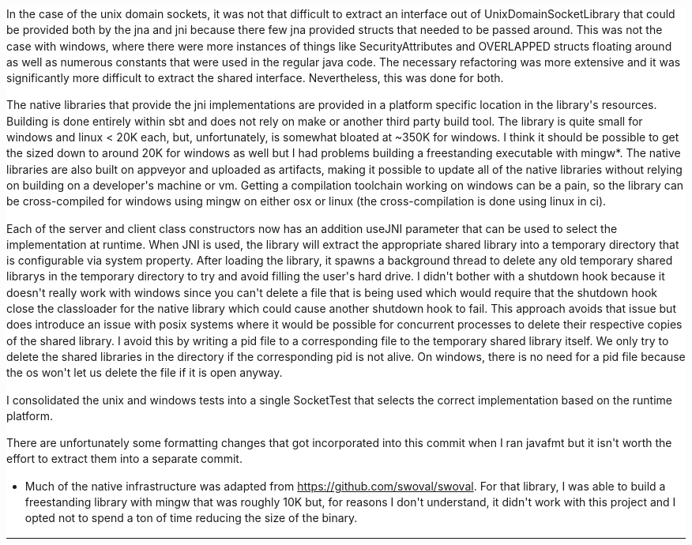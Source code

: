 In the case of the unix domain sockets, it was not that difficult to
extract an interface out of UnixDomainSocketLibrary that could be
provided both by the jna and jni because there few jna provided structs
that needed to be passed around. This was not the case with windows,
where there were more instances of things like SecurityAttributes and
OVERLAPPED structs floating around as well as numerous constants that
were used in the regular java code. The necessary refactoring was more
extensive and it was significantly more difficult to extract the shared
interface. Nevertheless, this was done for both.

The native libraries that provide the jni implementations are provided
in a platform specific location in the library's resources. Building is
done entirely within sbt and does not rely on make or another third
party build tool. The library is quite small for windows and linux < 20K
each, but, unfortunately, is somewhat bloated at ~350K for windows. I
think it should be possible to get the sized down to around 20K for
windows as well but I had problems building a freestanding executable
with mingw*. The native libraries are also built on appveyor and
uploaded as artifacts, making it possible to update all of the native
libraries without relying on building on a developer's machine or vm.
Getting a compilation toolchain working on windows can be a pain, so the
library can be cross-compiled for windows using mingw on either osx or
linux (the cross-compilation is done using linux in ci).

Each of the server and client class constructors now has an addition
useJNI parameter that can be used to select the implementation at
runtime. When JNI is used, the library will extract the appropriate
shared library into a temporary directory that is configurable via
system property. After loading the library, it spawns a background
thread to delete any old temporary shared librarys in the temporary
directory to try and avoid filling the user's hard drive. I didn't
bother with a shutdown hook because it doesn't really work with windows
since you can't delete a file that is being used which would require
that the shutdown hook close the classloader for the native library
which could cause another shutdown hook to fail. This approach avoids
that issue but does introduce an issue with posix systems where it would
be possible for concurrent processes to delete their respective copies
of the shared library. I avoid this by writing a pid file to a
corresponding file to the temporary shared library itself. We only try
to delete the shared libraries in the directory if the corresponding pid
is not alive. On windows, there is no need for a pid file because the os
won't let us delete the file if it is open anyway.

I consolidated the unix and windows tests into a single SocketTest that
selects the correct implementation based on the runtime platform.

There are unfortunately some formatting changes that got incorporated
into this commit when I ran javafmt but it isn't worth the effort to
extract them into a separate commit.

* Much of the native infrastructure was adapted from
https://github.com/swoval/swoval. For that library, I was able to build
a freestanding library with mingw that was roughly 10K but, for reasons I
don't understand, it didn't work with this project and I opted not to
spend a ton of time reducing the size of the binary.

---